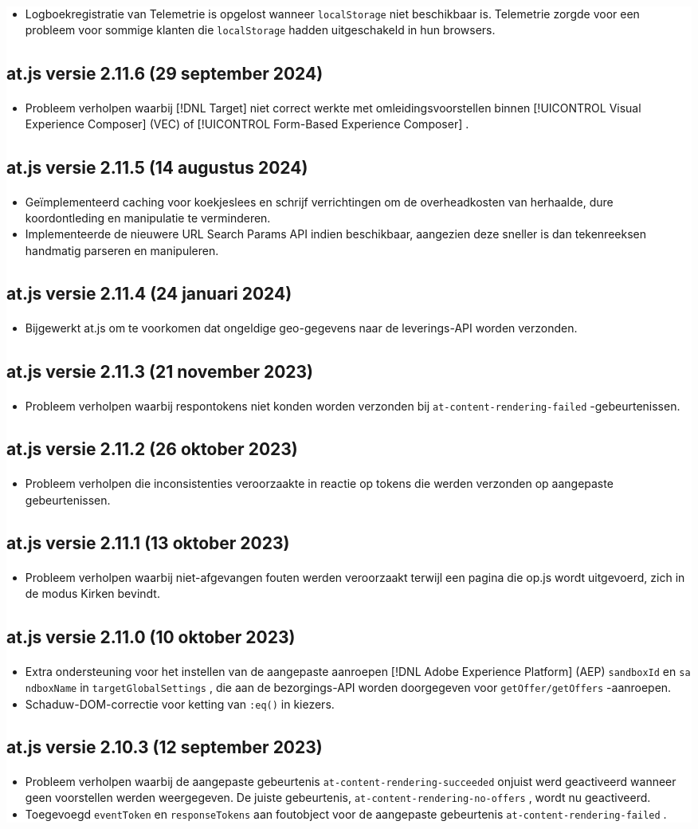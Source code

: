 * Logboekregistratie van Telemetrie is opgelost wanneer `localStorage` niet beschikbaar is. Telemetrie zorgde voor een probleem voor sommige klanten die `localStorage` hadden uitgeschakeld in hun browsers.

## at.js versie 2.11.6 (29 september 2024)

* Probleem verholpen waarbij [!DNL Target] niet correct werkte met omleidingsvoorstellen binnen [!UICONTROL Visual Experience Composer] (VEC) of [!UICONTROL Form-Based Experience Composer] .

## at.js versie 2.11.5 (14 augustus 2024)

* Geïmplementeerd caching voor koekjeslees en schrijf verrichtingen om de overheadkosten van herhaalde, dure koordontleding en manipulatie te verminderen.
* Implementeerde de nieuwere URL Search Params API indien beschikbaar, aangezien deze sneller is dan tekenreeksen handmatig parseren en manipuleren.

## at.js versie 2.11.4 (24 januari 2024)

* Bijgewerkt at.js om te voorkomen dat ongeldige geo-gegevens naar de leverings-API worden verzonden.

## at.js versie 2.11.3 (21 november 2023)

* Probleem verholpen waarbij respontokens niet konden worden verzonden bij `at-content-rendering-failed` -gebeurtenissen.

## at.js versie 2.11.2 (26 oktober 2023)

* Probleem verholpen die inconsistenties veroorzaakte in reactie op tokens die werden verzonden op aangepaste gebeurtenissen.

## at.js versie 2.11.1 (13 oktober 2023)

* Probleem verholpen waarbij niet-afgevangen fouten werden veroorzaakt terwijl een pagina die op.js wordt uitgevoerd, zich in de modus Kirken bevindt.

## at.js versie 2.11.0 (10 oktober 2023)

* Extra ondersteuning voor het instellen van de aangepaste aanroepen [!DNL Adobe Experience Platform] (AEP) `sandboxId` en `sandboxName` in `targetGlobalSettings` , die aan de bezorgings-API worden doorgegeven voor `getOffer/getOffers` -aanroepen.
* Schaduw-DOM-correctie voor ketting van `:eq()` in kiezers.

## at.js versie 2.10.3 (12 september 2023)

* Probleem verholpen waarbij de aangepaste gebeurtenis `at-content-rendering-succeeded` onjuist werd geactiveerd wanneer geen voorstellen werden weergegeven. De juiste gebeurtenis, `at-content-rendering-no-offers` , wordt nu geactiveerd.
* Toegevoegd `eventToken` en `responseTokens` aan foutobject voor de aangepaste gebeurtenis `at-content-rendering-failed` .

